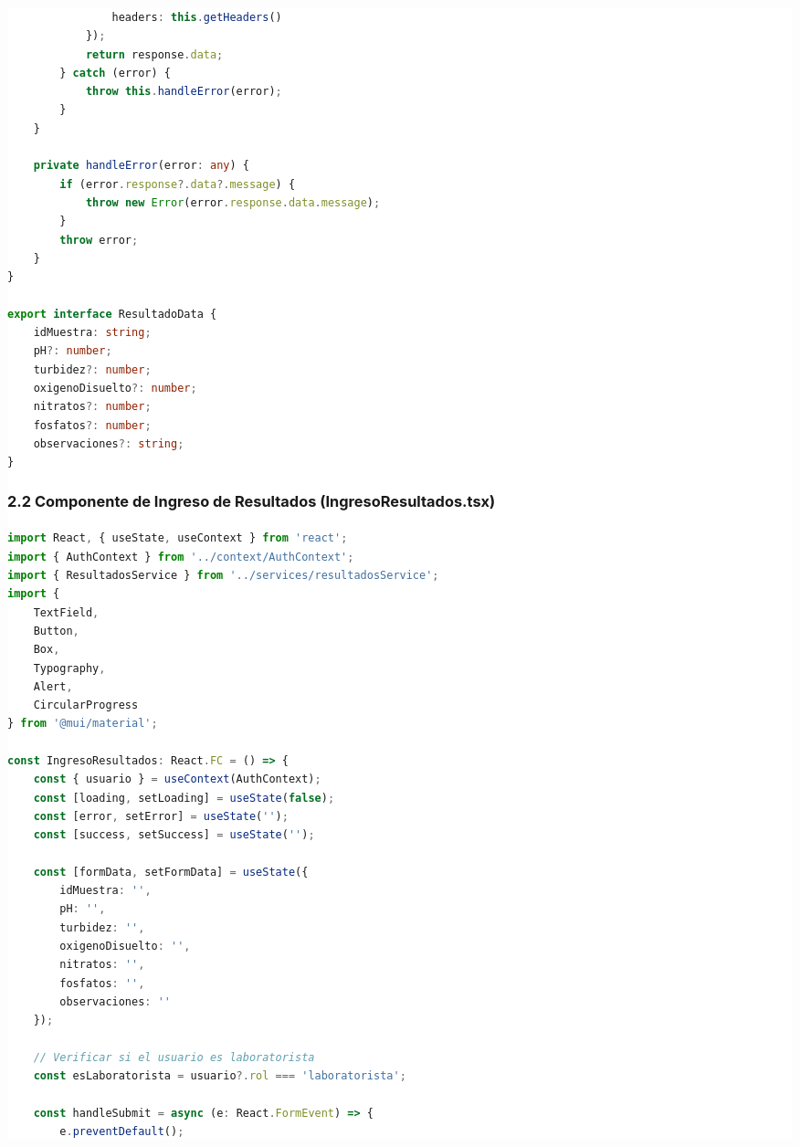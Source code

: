 ```typescript
                headers: this.getHeaders()
            });
            return response.data;
        } catch (error) {
            throw this.handleError(error);
        }
    }

    private handleError(error: any) {
        if (error.response?.data?.message) {
            throw new Error(error.response.data.message);
        }
        throw error;
    }
}

export interface ResultadoData {
    idMuestra: string;
    pH?: number;
    turbidez?: number;
    oxigenoDisuelto?: number;
    nitratos?: number;
    fosfatos?: number;
    observaciones?: string;
}
```

### 2.2 Componente de Ingreso de Resultados (IngresoResultados.tsx)
```typescript
import React, { useState, useContext } from 'react';
import { AuthContext } from '../context/AuthContext';
import { ResultadosService } from '../services/resultadosService';
import {
    TextField,
    Button,
    Box,
    Typography,
    Alert,
    CircularProgress
} from '@mui/material';

const IngresoResultados: React.FC = () => {
    const { usuario } = useContext(AuthContext);
    const [loading, setLoading] = useState(false);
    const [error, setError] = useState('');
    const [success, setSuccess] = useState('');
    
    const [formData, setFormData] = useState({
        idMuestra: '',
        pH: '',
        turbidez: '',
        oxigenoDisuelto: '',
        nitratos: '',
        fosfatos: '',
        observaciones: ''
    });

    // Verificar si el usuario es laboratorista
    const esLaboratorista = usuario?.rol === 'laboratorista';

    const handleSubmit = async (e: React.FormEvent) => {
        e.preventDefault();
```